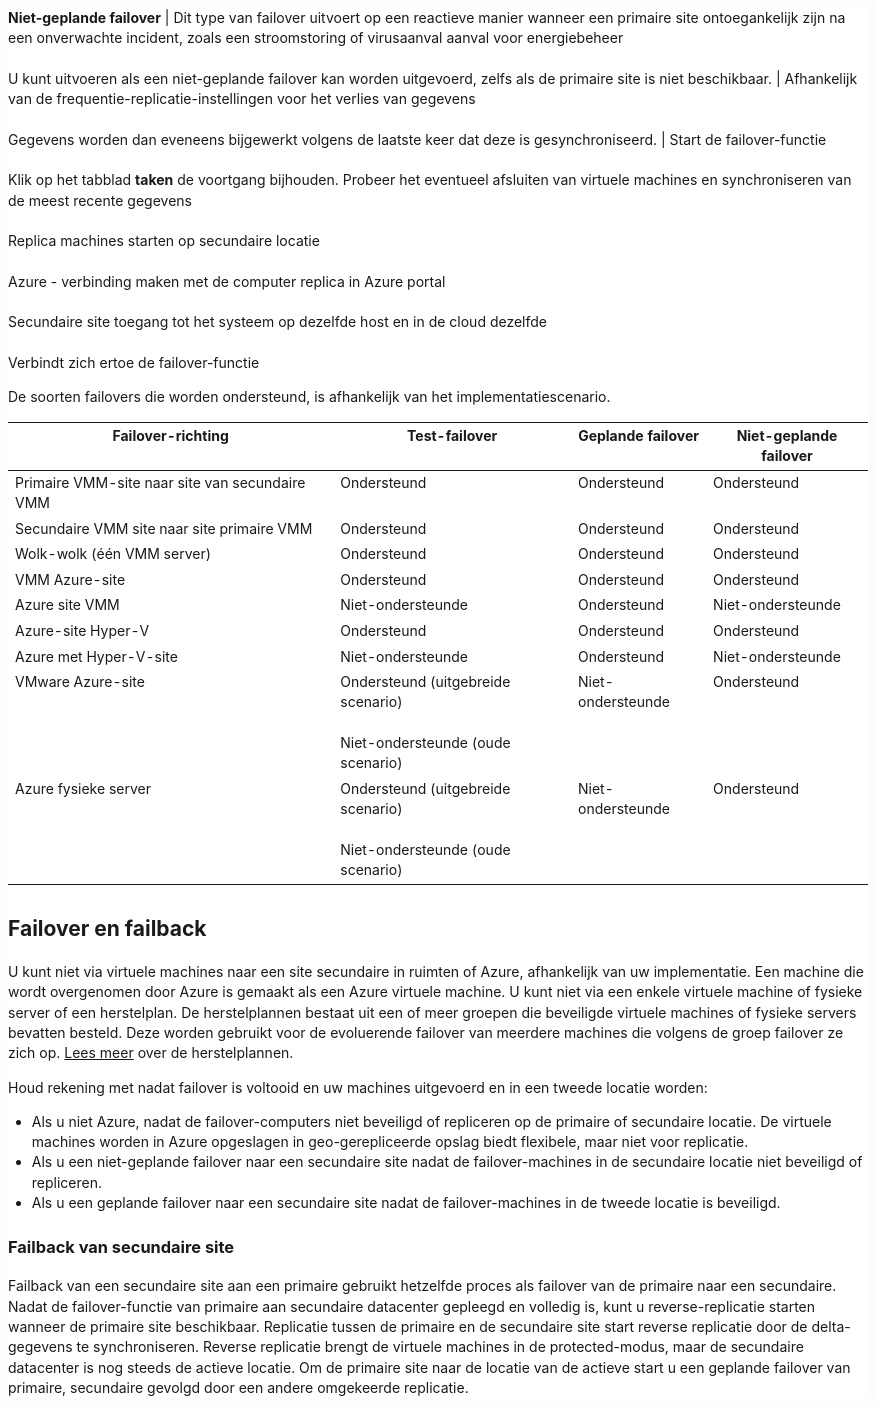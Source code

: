 **Niet-geplande failover** | Dit type van failover uitvoert op een reactieve manier wanneer een primaire site ontoegankelijk zijn na een onverwachte incident, zoals een stroomstoring of virusaanval aanval voor energiebeheer <br/><br/> U kunt uitvoeren als een niet-geplande failover kan worden uitgevoerd, zelfs als de primaire site is niet beschikbaar. | Afhankelijk van de frequentie-replicatie-instellingen voor het verlies van gegevens<br/><br/>Gegevens worden dan eveneens bijgewerkt volgens de laatste keer dat deze is gesynchroniseerd. | Start de failover-functie<br/><br/>Klik op het tabblad **taken** de voortgang bijhouden. Probeer het eventueel afsluiten van virtuele machines en synchroniseren van de meest recente gegevens<br/><br/>Replica machines starten op secundaire locatie<br/><br/>Azure - verbinding maken met de computer replica in Azure portal<br/><br/>Secundaire site toegang tot het systeem op dezelfde host en in de cloud dezelfde<br/><br/>Verbindt zich ertoe de failover-functie


De soorten failovers die worden ondersteund, is afhankelijk van het implementatiescenario.

**Failover-richting** | **Test-failover** | **Geplande failover** | **Niet-geplande failover**
---|---|---|---
Primaire VMM-site naar site van secundaire VMM | Ondersteund | Ondersteund | Ondersteund 
Secundaire VMM site naar site primaire VMM | Ondersteund | Ondersteund | Ondersteund
Wolk-wolk (één VMM server) |  Ondersteund | Ondersteund | Ondersteund
VMM Azure-site | Ondersteund | Ondersteund | Ondersteund 
Azure site VMM | Niet-ondersteunde | Ondersteund | Niet-ondersteunde 
Azure-site Hyper-V | Ondersteund | Ondersteund | Ondersteund
Azure met Hyper-V-site | Niet-ondersteunde | Ondersteund | Niet-ondersteunde
VMware Azure-site | Ondersteund (uitgebreide scenario)<br/><br/> Niet-ondersteunde (oude scenario) |Niet-ondersteunde | Ondersteund
Azure fysieke server | Ondersteund (uitgebreide scenario)<br/><br/> Niet-ondersteunde (oude scenario) | Niet-ondersteunde | Ondersteund

## <a name="failover-and-failback"></a>Failover en failback

U kunt niet via virtuele machines naar een site secundaire in ruimten of Azure, afhankelijk van uw implementatie. Een machine die wordt overgenomen door Azure is gemaakt als een Azure virtuele machine. U kunt niet via een enkele virtuele machine of fysieke server of een herstelplan. De herstelplannen bestaat uit een of meer groepen die beveiligde virtuele machines of fysieke servers bevatten besteld. Deze worden gebruikt voor de evoluerende failover van meerdere machines die volgens de groep failover ze zich op. [Lees meer](site-recovery-create-recovery-plans.md) over de herstelplannen. 

Houd rekening met nadat failover is voltooid en uw machines uitgevoerd en in een tweede locatie worden:

- Als u niet Azure, nadat de failover-computers niet beveiligd of repliceren op de primaire of secundaire locatie. De virtuele machines worden in Azure opgeslagen in geo-gerepliceerde opslag biedt flexibele, maar niet voor replicatie.
- Als u een niet-geplande failover naar een secundaire site nadat de failover-machines in de secundaire locatie niet beveiligd of repliceren.
- Als u een geplande failover naar een secundaire site nadat de failover-machines in de tweede locatie is beveiligd.
 

### <a name="failback-from-secondary-site"></a>Failback van secundaire site

Failback van een secundaire site aan een primaire gebruikt hetzelfde proces als failover van de primaire naar een secundaire. Nadat de failover-functie van primaire aan secundaire datacenter gepleegd en volledig is, kunt u reverse-replicatie starten wanneer de primaire site beschikbaar. Replicatie tussen de primaire en de secundaire site start reverse replicatie door de delta-gegevens te synchroniseren. Reverse replicatie brengt de virtuele machines in de protected-modus, maar de secundaire datacenter is nog steeds de actieve locatie. Om de primaire site naar de locatie van de actieve start u een geplande failover van primaire, secundaire gevolgd door een andere omgekeerde replicatie.
